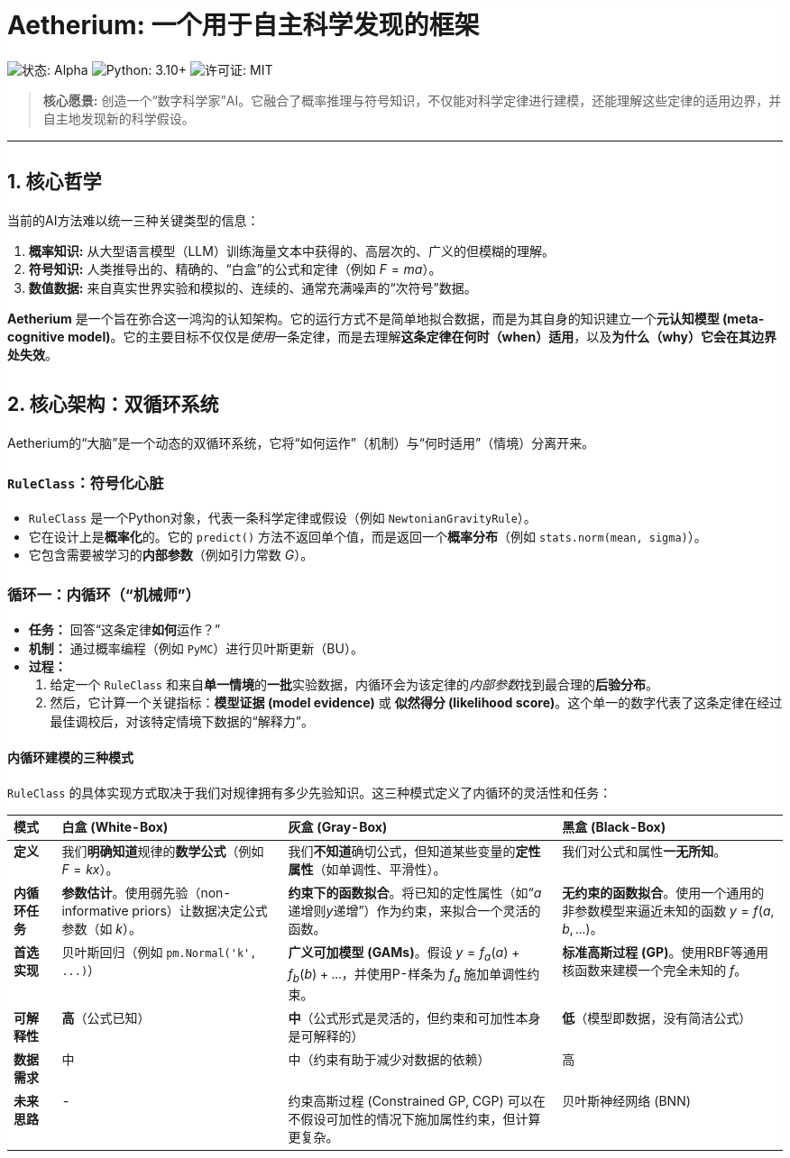 # Aetherium: 一个用于自主科学发现的框架

![状态: Alpha](https://img.shields.io/badge/status-alpha-orange.svg)
![Python: 3.10+](https://img.shields.io/badge/python-3.10%2B-blue.svg)
![许可证: MIT](https://img.shields.io/badge/license-MIT-lightgrey.svg)

> **核心愿景:** 创造一个“数字科学家”AI。它融合了概率推理与符号知识，不仅能对科学定律进行建模，还能理解这些定律的适用边界，并自主地发现新的科学假设。

---

## 1. 核心哲学

当前的AI方法难以统一三种关键类型的信息：

1.  **概率知识:** 从大型语言模型（LLM）训练海量文本中获得的、高层次的、广义的但模糊的理解。
2.  **符号知识:** 人类推导出的、精确的、“白盒”的公式和定律（例如 $F=ma$）。
3.  **数值数据:** 来自真实世界实验和模拟的、连续的、通常充满噪声的“次符号”数据。

**Aetherium** 是一个旨在弥合这一鸿沟的认知架构。它的运行方式不是简单地拟合数据，而是为其自身的知识建立一个**元认知模型 (meta-cognitive model)**。它的主要目标不仅仅是*使用*一条定律，而是去理解**这条定律在何时（when）适用**，以及**为什么（why）它会在其边界处失效**。

## 2. 核心架构：双循环系统

Aetherium的“大脑”是一个动态的双循环系统，它将“如何运作”（机制）与“何时适用”（情境）分离开来。

### `RuleClass`：符号化心脏

* `RuleClass` 是一个Python对象，代表一条科学定律或假设（例如 `NewtonianGravityRule`）。
* 它在设计上是**概率化**的。它的 `predict()` 方法不返回单个值，而是返回一个**概率分布**（例如 `stats.norm(mean, sigma)`）。
* 它包含需要被学习的**内部参数**（例如引力常数 $G$）。

### 循环一：内循环（“机械师”）

* **任务：** 回答“这条定律**如何**运作？”
* **机制：** 通过概率编程（例如 `PyMC`）进行贝叶斯更新（BU）。
* **过程：**
    1.  给定一个 `RuleClass` 和来自**单一情境**的**一批**实验数据，内循环会为该定律的*内部参数*找到最合理的**后验分布**。
    2.  然后，它计算一个关键指标：**模型证据 (model evidence)** 或 **似然得分 (likelihood score)**。这个单一的数字代表了这条定律在经过最佳调校后，对该特定情境下数据的“解释力”。

#### 内循环建模的三种模式

`RuleClass` 的具体实现方式取决于我们对规律拥有多少先验知识。这三种模式定义了内循环的灵活性和任务：

| 模式 | **白盒 (White-Box)** | **灰盒 (Gray-Box)** | **黑盒 (Black-Box)** |
| :--- | :--- | :--- | :--- |
| **定义** | 我们**明确知道**规律的**数学公式**（例如 $F=kx$）。 | 我们**不知道**确切公式，但知道某些变量的**定性属性**（如单调性、平滑性）。 | 我们对公式和属性**一无所知**。 |
| **内循环任务** | **参数估计**。使用弱先验（non-informative priors）让数据决定公式参数（如 $k$）。 | **约束下的函数拟合**。将已知的定性属性（如“$a$递增则$y$递增”）作为约束，来拟合一个灵活的函数。 | **无约束的函数拟合**。使用一个通用的非参数模型来逼近未知的函数 $y=f(a, b, ...)$。 |
| **首选实现** | 贝叶斯回归（例如 `pm.Normal('k', ...)`） | **广义可加模型 (GAMs)**。假设 $y = f_a(a) + f_b(b) + ...$，并使用P-样条为 $f_a$ 施加单调性约束。 | **标准高斯过程 (GP)**。使用RBF等通用核函数来建模一个完全未知的 $f$。 |
| **可解释性** | **高**（公式已知） | **中**（公式形式是灵活的，但约束和可加性本身是可解释的） | **低**（模型即数据，没有简洁公式） |
| **数据需求** | 中 | 中（约束有助于减少对数据的依赖） | 高 |
| **未来思路** | - | 约束高斯过程 (Constrained GP, CGP) 可以在不假设可加性的情况下施加属性约束，但计算更复杂。 | 贝叶斯神经网络 (BNN) |
